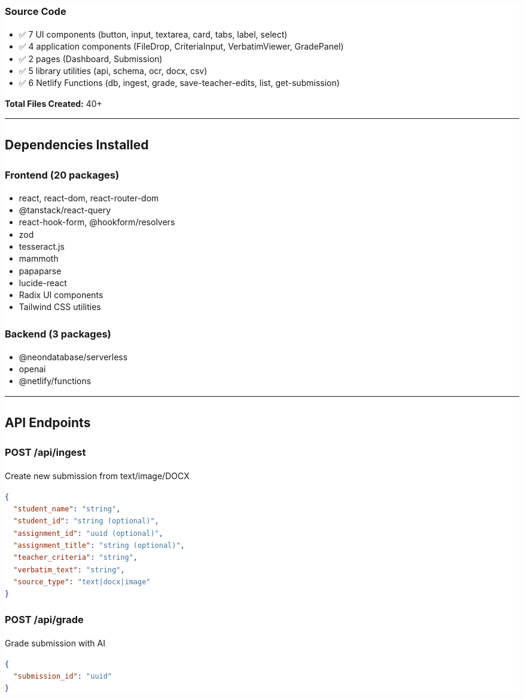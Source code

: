 ### Source Code
- ✅ 7 UI components (button, input, textarea, card, tabs, label, select)
- ✅ 4 application components (FileDrop, CriteriaInput, VerbatimViewer, GradePanel)
- ✅ 2 pages (Dashboard, Submission)
- ✅ 5 library utilities (api, schema, ocr, docx, csv)
- ✅ 6 Netlify Functions (db, ingest, grade, save-teacher-edits, list, get-submission)

**Total Files Created:** 40+

---

## Dependencies Installed

### Frontend (20 packages)
- react, react-dom, react-router-dom
- @tanstack/react-query
- react-hook-form, @hookform/resolvers
- zod
- tesseract.js
- mammoth
- papaparse
- lucide-react
- Radix UI components
- Tailwind CSS utilities

### Backend (3 packages)
- @neondatabase/serverless
- openai
- @netlify/functions

---

## API Endpoints

### POST /api/ingest
Create new submission from text/image/DOCX
```json
{
  "student_name": "string",
  "student_id": "string (optional)",
  "assignment_id": "uuid (optional)",
  "assignment_title": "string (optional)",
  "teacher_criteria": "string",
  "verbatim_text": "string",
  "source_type": "text|docx|image"
}
```

### POST /api/grade
Grade submission with AI
```json
{
  "submission_id": "uuid"
}
```
